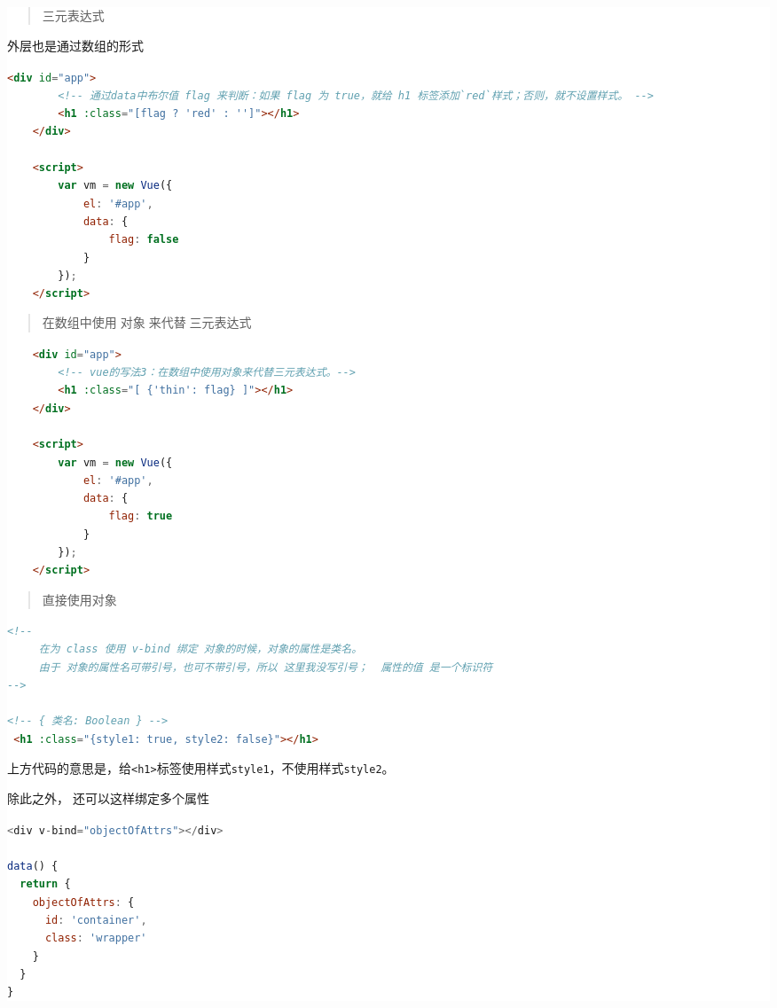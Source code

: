 > 三元表达式

外层也是通过数组的形式

```html
<div id="app">
        <!-- 通过data中布尔值 flag 来判断：如果 flag 为 true，就给 h1 标签添加`red`样式；否则，就不设置样式。 -->
        <h1 :class="[flag ? 'red' : '']"></h1>
    </div>

    <script>
        var vm = new Vue({
            el: '#app',
            data: {
                flag: false
            }
        });
    </script>
```

> 在数组中使用 对象 来代替 三元表达式

```html
    <div id="app">
        <!-- vue的写法3：在数组中使用对象来代替三元表达式。-->
        <h1 :class="[ {'thin': flag} ]"></h1>
    </div>

    <script>
        var vm = new Vue({
            el: '#app',
            data: {
                flag: true
            }
        });
    </script>
```

> 直接使用对象


```html
<!-- 
	 在为 class 使用 v-bind 绑定 对象的时候，对象的属性是类名。
  	 由于 对象的属性名可带引号，也可不带引号，所以 这里我没写引号；  属性的值 是一个标识符 
-->

<!-- { 类名: Boolean } -->
 <h1 :class="{style1: true, style2: false}"></h1>
```

上方代码的意思是，给`<h1>`标签使用样式`style1`，不使用样式`style2`。

除此之外， 还可以这样绑定多个属性

```js
<div v-bind="objectOfAttrs"></div>

data() {
  return {
    objectOfAttrs: {
      id: 'container',
      class: 'wrapper'
    }
  }
}
```
